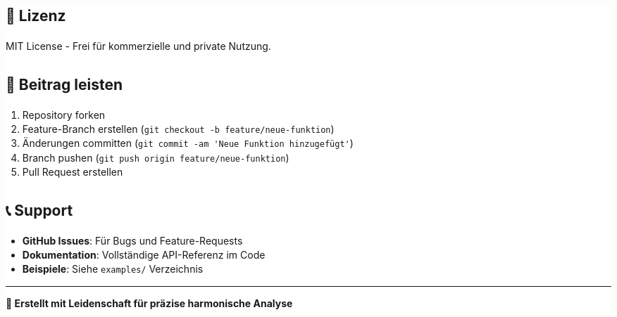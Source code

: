 
## 📄 Lizenz

MIT License - Frei für kommerzielle und private Nutzung.

## 🤝 Beitrag leisten

1. Repository forken
2. Feature-Branch erstellen (`git checkout -b feature/neue-funktion`)
3. Änderungen committen (`git commit -am 'Neue Funktion hinzugefügt'`)
4. Branch pushen (`git push origin feature/neue-funktion`)
5. Pull Request erstellen

## 📞 Support

- **GitHub Issues**: Für Bugs und Feature-Requests
- **Dokumentation**: Vollständige API-Referenz im Code
- **Beispiele**: Siehe `examples/` Verzeichnis

---

**🎵 Erstellt mit Leidenschaft für präzise harmonische Analyse**